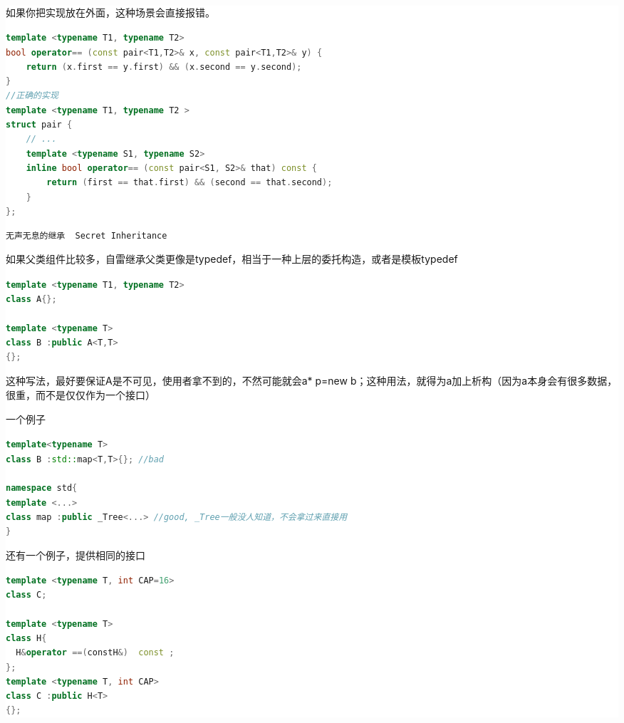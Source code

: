 如果你把实现放在外面，这种场景会直接报错。

```c++
template <typename T1, typename T2>
bool operator== (const pair<T1,T2>& x, const pair<T1,T2>& y) {
	return (x.first == y.first) && (x.second == y.second);
}
//正确的实现
template <typename T1, typename T2 >
struct pair {
	// ...
	template <typename S1, typename S2>
	inline bool operator== (const pair<S1, S2>& that) const {
		return (first == that.first) && (second == that.second);
	}
};
```

`无声无息的继承  Secret Inheritance`

如果父类组件比较多，自雷继承父类更像是typedef，相当于一种上层的委托构造，或者是模板typedef

```c++
template <typename T1, typename T2> 
class A{};

template <typename T>
class B :public A<T,T>
{};
```

这种写法，最好要保证A是不可见，使用者拿不到的，不然可能就会a* p=new b；这种用法，就得为a加上析构（因为a本身会有很多数据，很重，而不是仅仅作为一个接口）

一个例子

```c++
template<typename T>
class B :std::map<T,T>{}; //bad

namespace std{
template <...>
class map :public _Tree<...> //good, _Tree一般没人知道，不会拿过来直接用
}
```

还有一个例子，提供相同的接口

```c++
template <typename T, int CAP=16>
class C;

template <typename T>
class H{
  H&operator ==(constH&)  const ;
};
template <typename T, int CAP>
class C :public H<T>
{};
```

